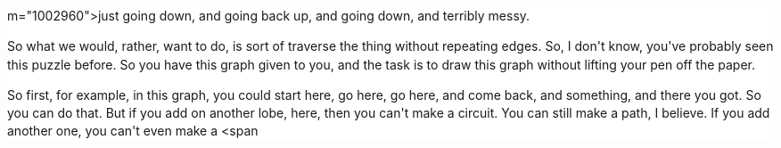   m="1002960">just</span> <span m="1003140">going</span> <span m="1003450">down,
  and</span> <span m="1003820">going</span> <span m="1004050">back</span> <span
  m="1004300">up,</span> <span m="1004460">and</span> <span
  m="1004570">going</span> <span m="1004800">down,</span> <span
  m="1005100">and</span> <span m="1005370">terribly</span> <span
  m="1005610">messy.</span></p><p><span m="1006430">So</span> <span
  m="1006550">what we</span> <span m="1006630">would,</span> <span
  m="1007050">rather,</span> <span m="1007300">want</span> <span
  m="1007430">to</span> <span m="1007520">do,</span> <span m="1008460">is</span>
  <span m="1008590">sort</span> <span m="1008730">of</span> <span
  m="1008810">traverse</span> <span m="1009970">the</span> <span
  m="1010110">thing</span> <span m="1010800">without</span> <span
  m="1011660">repeating</span> <span m="1012140">edges.</span> <span
  m="1013170">So,</span> <span m="1013650">I don't know,</span> <span
  m="1013980">you've probably</span> <span m="1014270">seen</span> <span
  m="1014400">this</span> <span m="1014530">puzzle</span> <span
  m="1014770">before.</span> <span m="1015010">So</span> <span
  m="1015150">you</span> <span m="1015750">have</span> <span
  m="1016380">this</span> <span m="1016520">graph</span> <span
  m="1016820">given</span> <span m="1017030">to</span> <span
  m="1017100">you,</span> <span m="1018240">and</span> <span
  m="1019240">the</span> <span m="1019360">task</span> <span
  m="1019720">is</span> <span m="1019860">to</span> <span
  m="1020490">draw</span> <span m="1020750">this</span> <span
  m="1020950">graph</span> <span m="1021250">without</span> <span
  m="1022070">lifting</span> <span m="1022380">your</span> <span m="1022560">pen
  off</span> <span m="1022940">the</span> <span
  m="1023030">paper.</span></p><p><span m="1024630">So first,</span> <span
  m="1024900">for</span> <span m="1025010">example,</span> <span
  m="1025300">in</span> <span m="1025380">this</span> <span
  m="1025550">graph,</span> <span m="1026240">you</span> <span
  m="1026369">could</span> <span m="1026450">start</span> <span
  m="1026730">here,</span> <span m="1027560">go</span> <span
  m="1027700">here,</span> <span m="1028589">go</span> <span
  m="1028730">here,</span> <span m="1029269">and</span> <span
  m="1029579">come</span> <span m="1029770">back,</span> <span
  m="1030119">and</span> <span m="1030572">something,</span> <span
  m="1031025">and</span> <span m="1031931">there</span> <span
  m="1032384">you</span> <span m="1032837">got.</span> <span
  m="1033290">So</span> <span m="1033750">you</span> <span
  m="1033829">can</span> <span m="1033920">do</span> <span
  m="1034020">that.</span> <span m="1035390">But</span> <span
  m="1035520">if</span> <span m="1035589">you</span> <span
  m="1035710">add</span> <span m="1035890">on</span> <span
  m="1036510">another</span> <span m="1038510">lobe,</span> <span
  m="1038760">here,</span> <span m="1039470">then</span> <span
  m="1039839">you</span> <span m="1039980">can't</span> <span
  m="1040390">make</span> <span m="1040569">a</span> <span
  m="1040630">circuit.</span> <span m="1041130">You</span> <span m="1041490">can
  still</span> <span m="1041720">make</span> <span m="1041869">a</span> <span
  m="1042140">path,</span> <span m="1042369">I believe.</span> <span
  m="1042550">If you</span> <span m="1042970">add</span> <span
  m="1043160">another</span> <span m="1043410">one,</span> <span m="1043730">you
  can't even</span> <span m="1043800">make a</span> <span
